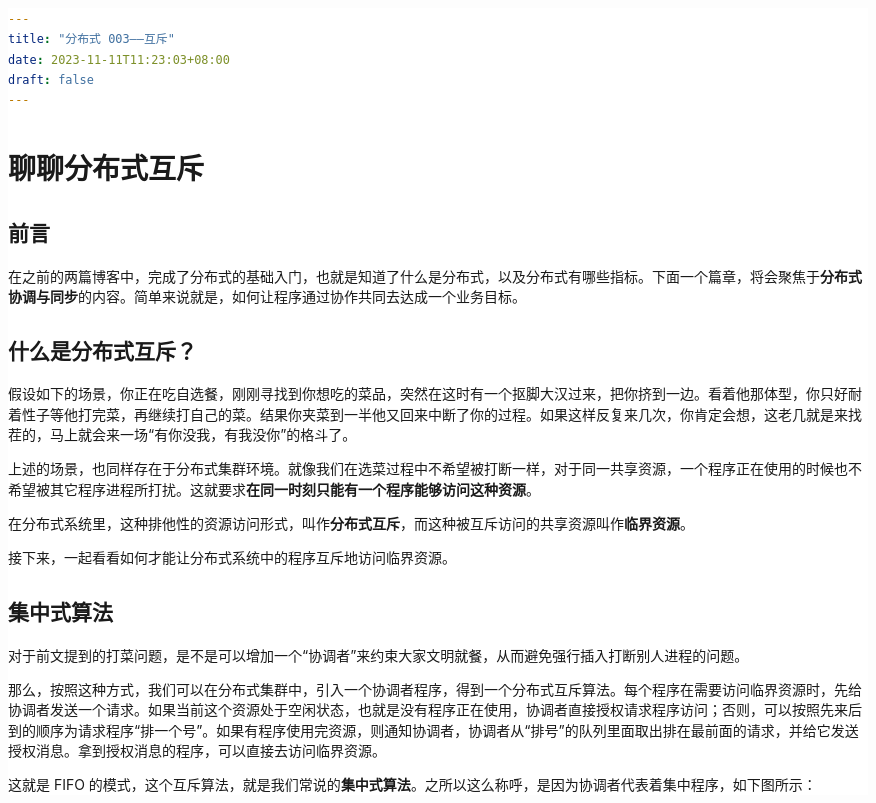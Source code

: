 ```yaml
---
title: "分布式 003——互斥"
date: 2023-11-11T11:23:03+08:00
draft: false
---
```


# 聊聊分布式互斥

## 前言

在之前的两篇博客中，完成了分布式的基础入门，也就是知道了什么是分布式，以及分布式有哪些指标。下面一个篇章，将会聚焦于**分布式协调与同步**的内容。简单来说就是，如何让程序通过协作共同去达成一个业务目标。

## 什么是分布式互斥？

假设如下的场景，你正在吃自选餐，刚刚寻找到你想吃的菜品，突然在这时有一个抠脚大汉过来，把你挤到一边。看着他那体型，你只好耐着性子等他打完菜，再继续打自己的菜。结果你夹菜到一半他又回来中断了你的过程。如果这样反复来几次，你肯定会想，这老几就是来找茬的，马上就会来一场“有你没我，有我没你”的格斗了。

上述的场景，也同样存在于分布式集群环境。就像我们在选菜过程中不希望被打断一样，对于同一共享资源，一个程序正在使用的时候也不希望被其它程序进程所打扰。这就要求**在同一时刻只能有一个程序能够访问这种资源**。

在分布式系统里，这种排他性的资源访问形式，叫作**分布式互斥**，而这种被互斥访问的共享资源叫作**临界资源**。

接下来，一起看看如何才能让分布式系统中的程序互斥地访问临界资源。

## 集中式算法

对于前文提到的打菜问题，是不是可以增加一个“协调者”来约束大家文明就餐，从而避免强行插入打断别人进程的问题。

那么，按照这种方式，我们可以在分布式集群中，引入一个协调者程序，得到一个分布式互斥算法。每个程序在需要访问临界资源时，先给协调者发送一个请求。如果当前这个资源处于空闲状态，也就是没有程序正在使用，协调者直接授权请求程序访问；否则，可以按照先来后到的顺序为请求程序“排一个号”。如果有程序使用完资源，则通知协调者，协调者从“排号”的队列里面取出排在最前面的请求，并给它发送授权消息。拿到授权消息的程序，可以直接去访问临界资源。

这就是 FIFO 的模式，这个互斥算法，就是我们常说的**集中式算法**。之所以这么称呼，是因为协调者代表着集中程序，如下图所示：
